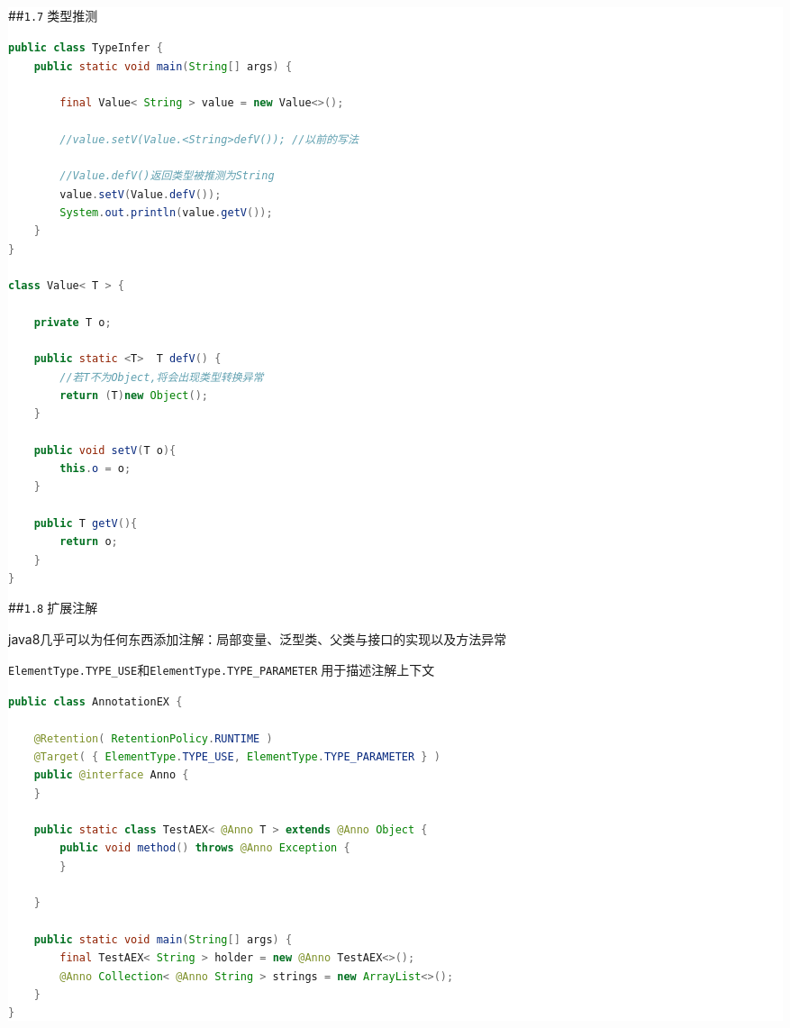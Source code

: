 ##`1.7` 类型推测

~~~java
public class TypeInfer {
    public static void main(String[] args) {

        final Value< String > value = new Value<>();

        //value.setV(Value.<String>defV()); //以前的写法

        //Value.defV()返回类型被推测为String
        value.setV(Value.defV());
        System.out.println(value.getV());
    }
}

class Value< T > {

    private T o;

    public static <T>  T defV() {
        //若T不为Object,将会出现类型转换异常
        return (T)new Object();
    }

    public void setV(T o){
        this.o = o;
    }

    public T getV(){
        return o;
    }
}
~~~

##`1.8` 扩展注解

java8几乎可以为任何东西添加注解：局部变量、泛型类、父类与接口的实现以及方法异常

`ElementType.TYPE_USE`和`ElementType.TYPE_PARAMETER` 用于描述注解上下文

~~~java
public class AnnotationEX {
    
    @Retention( RetentionPolicy.RUNTIME )
    @Target( { ElementType.TYPE_USE, ElementType.TYPE_PARAMETER } )
    public @interface Anno {
    }

    public static class TestAEX< @Anno T > extends @Anno Object {
        public void method() throws @Anno Exception {
        }

    }

    public static void main(String[] args) {
        final TestAEX< String > holder = new @Anno TestAEX<>();
        @Anno Collection< @Anno String > strings = new ArrayList<>();
    }
}
~~~
